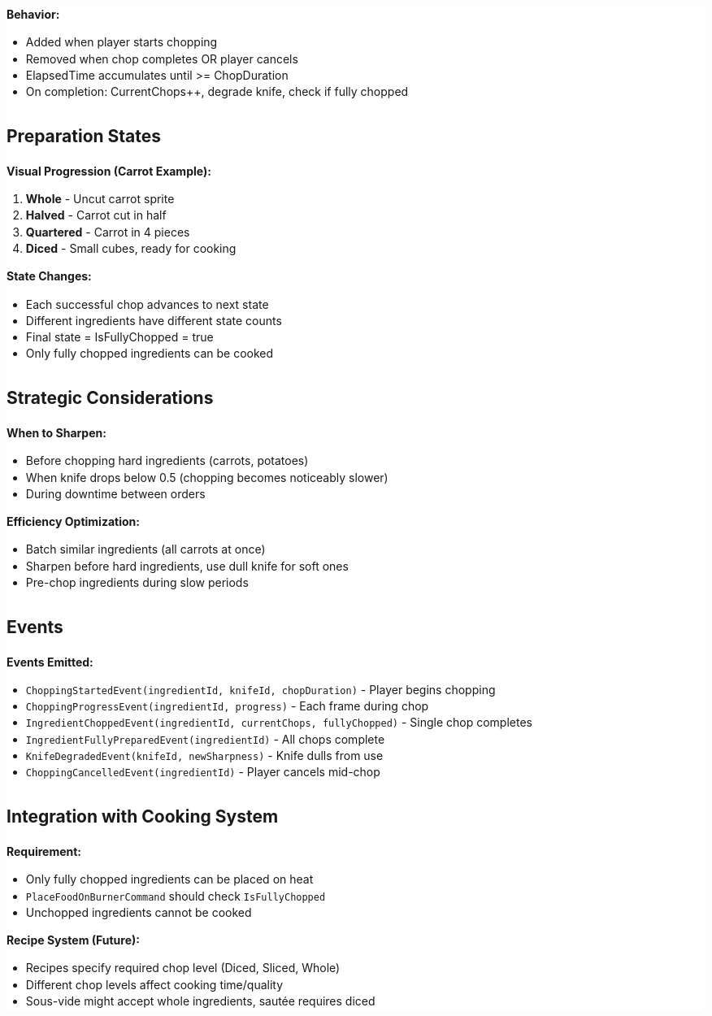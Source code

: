 **Behavior:**
- Added when player starts chopping
- Removed when chop completes OR player cancels
- ElapsedTime accumulates until >= ChopDuration
- On completion: CurrentChops++, degrade knife, check if fully chopped

## Preparation States

**Visual Progression (Carrot Example):**
1. **Whole** - Uncut carrot sprite
2. **Halved** - Carrot cut in half
3. **Quartered** - Carrot in 4 pieces
4. **Diced** - Small cubes, ready for cooking

**State Changes:**
- Each successful chop advances to next state
- Different ingredients have different state counts
- Final state = IsFullyChopped = true
- Only fully chopped ingredients can be cooked

## Strategic Considerations

**When to Sharpen:**
- Before chopping hard ingredients (carrots, potatoes)
- When knife drops below 0.5 (chopping becomes noticeably slower)
- During downtime between orders

**Efficiency Optimization:**
- Batch similar ingredients (all carrots at once)
- Sharpen before hard ingredients, use dull knife for soft ones
- Pre-chop ingredients during slow periods

## Events

**Events Emitted:**
- `ChoppingStartedEvent(ingredientId, knifeId, chopDuration)` - Player begins chopping
- `ChoppingProgressEvent(ingredientId, progress)` - Each frame during chop
- `IngredientChoppedEvent(ingredientId, currentChops, fullyChopped)` - Single chop completes
- `IngredientFullyPreparedEvent(ingredientId)` - All chops complete
- `KnifeDegradedEvent(knifeId, newSharpness)` - Knife dulls from use
- `ChoppingCancelledEvent(ingredientId)` - Player cancels mid-chop

## Integration with Cooking System

**Requirement:**
- Only fully chopped ingredients can be placed on heat
- `PlaceFoodOnBurnerCommand` should check `IsFullyChopped`
- Unchopped ingredients cannot be cooked

**Recipe System (Future):**
- Recipes specify required chop level (Diced, Sliced, Whole)
- Different chop levels affect cooking time/quality
- Sous-vide might accept whole ingredients, sautée requires diced
